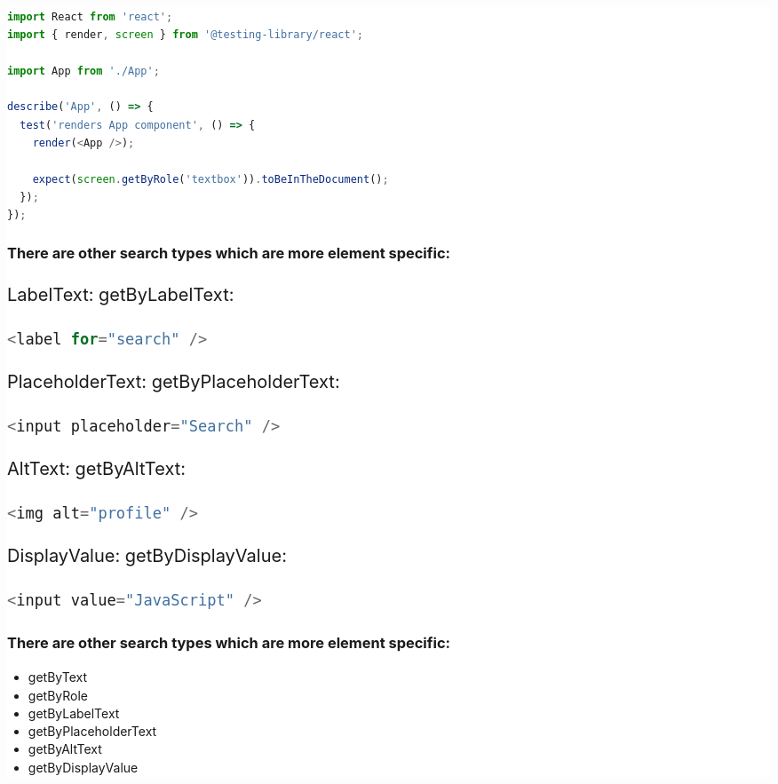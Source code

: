 
```js
import React from 'react';
import { render, screen } from '@testing-library/react';
 
import App from './App';
 
describe('App', () => {
  test('renders App component', () => {
    render(<App />);
 
    expect(screen.getByRole('textbox')).toBeInTheDocument();
  });
});
```



### There are other search types which are more element specific:

<div style="text-align:left; font-size:20px">

  LabelText: getByLabelText: 
  ```js
  <label for="search" />
  ```

  PlaceholderText: getByPlaceholderText:
  ```js
  <input placeholder="Search" />
  ```

  AltText: getByAltText: 
  ```js
  <img alt="profile" />
  ```

  DisplayValue: getByDisplayValue: 
  ```js
  <input value="JavaScript" />
  ```
</div>



### There are other search types which are more element specific:

* getByText
* getByRole
* getByLabelText
* getByPlaceholderText
* getByAltText
* getByDisplayValue



